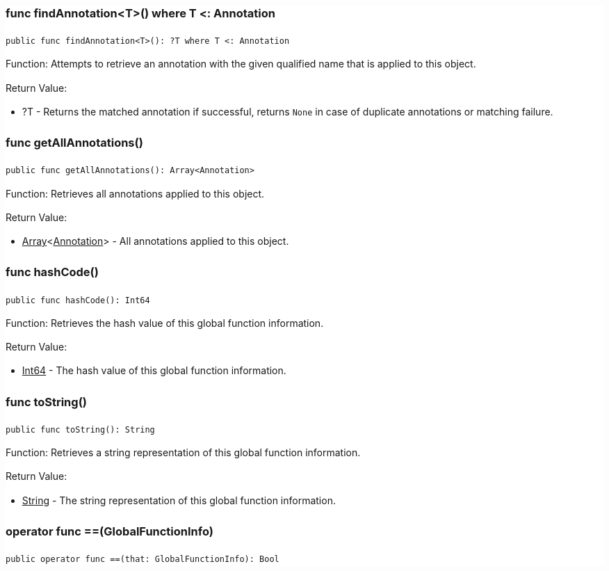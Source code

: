 ### func findAnnotation\<T>() where T <: Annotation

```cangjie
public func findAnnotation<T>(): ?T where T <: Annotation
```

Function: Attempts to retrieve an annotation with the given qualified name that is applied to this object.

Return Value:

- ?T - Returns the matched annotation if successful, returns `None` in case of duplicate annotations or matching failure.

### func getAllAnnotations()

```cangjie
public func getAllAnnotations(): Array<Annotation>
```

Function: Retrieves all annotations applied to this object.

Return Value:

- [Array](../../core/core_package_api/core_package_structs.md#struct-arrayt)\<[Annotation](./reflect_package_types.md#type-annotation--object)> - All annotations applied to this object.

### func hashCode()

```cangjie
public func hashCode(): Int64
```

Function: Retrieves the hash value of this global function information.

Return Value:

- [Int64](../../core/core_package_api/core_package_intrinsics.md#int64) - The hash value of this global function information.

### func toString()

```cangjie
public func toString(): String
```

Function: Retrieves a string representation of this global function information.

Return Value:

- [String](../../core/core_package_api/core_package_structs.md#struct-string) - The string representation of this global function information.

### operator func ==(GlobalFunctionInfo)

```cangjie
public operator func ==(that: GlobalFunctionInfo): Bool
```
